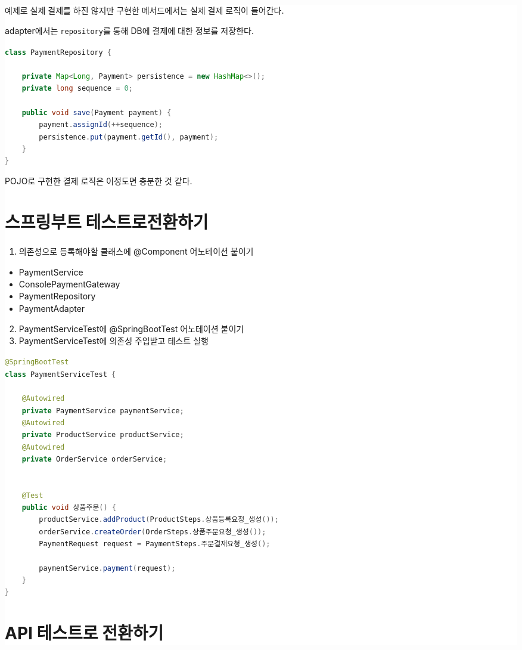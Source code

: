 예제로 실제 결제를 하진 않지만 구현한 메서드에서는 실제 결제 로직이 들어간다. 

adapter에서는 `repository`를 통해 DB에 결제에 대한 정보를 저장한다.
```java
class PaymentRepository {
	
    private Map<Long, Payment> persistence = new HashMap<>();
    private long sequence = 0;

    public void save(Payment payment) {
        payment.assignId(++sequence);
        persistence.put(payment.getId(), payment);
    }
}
```
POJO로 구현한 결제 로직은 이정도면 충분한 것 같다. 

# 스프링부트 테스트로전환하기
1. 의존성으로 등록해야할 클래스에 @Component 어노테이션 붙이기 
- PaymentService
- ConsolePaymentGateway
- PaymentRepository
- PaymentAdapter

2. PaymentServiceTest에 @SpringBootTest 어노테이션 붙이기
3. PaymentServiceTest에 의존성 주입받고 테스트 실행
```java
@SpringBootTest
class PaymentServiceTest {

    @Autowired
    private PaymentService paymentService;
    @Autowired
    private ProductService productService;
    @Autowired
    private OrderService orderService;
    
    
    @Test
    public void 상품주문() {
        productService.addProduct(ProductSteps.상품등록요청_생성());
        orderService.createOrder(OrderSteps.상품주문요청_생성());
        PaymentRequest request = PaymentSteps.주문결재요청_생성();
    
        paymentService.payment(request);
    }
}
```

# API 테스트로 전환하기
